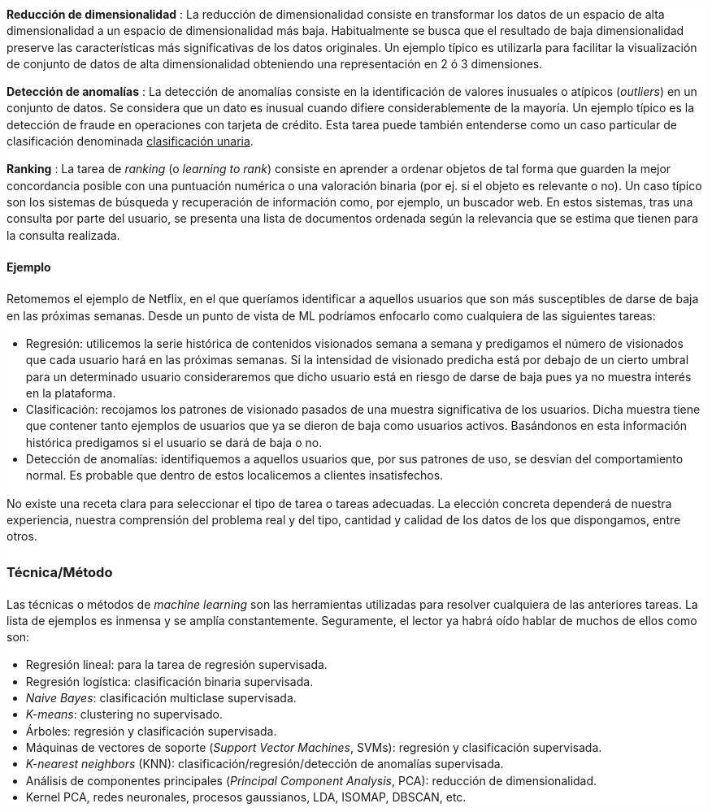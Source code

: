 **Reducción de dimensionalidad**
: La reducción de dimensionalidad consiste en transformar los datos de un espacio de alta dimensionalidad a un espacio de dimensionalidad más baja. Habitualmente se busca que el resultado de baja dimensionalidad preserve las características más significativas de los datos originales. Un ejemplo típico es utilizarla para facilitar la visualización de conjunto de datos de alta dimensionalidad obteniendo una representación en 2 ó 3 dimensiones.

**Detección de anomalías**
: La detección de anomalías consiste en la identificación de valores inusuales o atípicos (*outliers*) en un conjunto de datos. Se considera que un dato es inusual cuando difiere considerablemente de la mayoría. Un ejemplo típico es la detección de fraude en operaciones con tarjeta de crédito. Esta tarea puede también entenderse como un caso particular de clasificación denominada [clasificación unaria](https://en.wikipedia.org/wiki/One-class_classification).

**Ranking**
: La tarea de *ranking* (o *learning to rank*) consiste en aprender a ordenar objetos de tal forma que guarden la mejor concordancia posible con una puntuación numérica o una valoración binaria (por ej. si el objeto es relevante o no). Un caso típico son los sistemas de búsqueda y recuperación de información como, por ejemplo, un buscador web. En estos sistemas, tras una consulta por parte del usuario, se presenta una lista de documentos ordenada según la relevancia que se estima que tienen para la consulta realizada.

#### Ejemplo
Retomemos el ejemplo de Netflix, en el que queríamos identificar a aquellos usuarios que son más susceptibles de darse de baja en las próximas semanas. Desde un punto de vista de ML podríamos enfocarlo como cualquiera de las siguientes tareas:

- Regresión: utilicemos la serie histórica de contenidos visionados semana a semana y predigamos el número de visionados que cada usuario hará en las próximas semanas. Si la intensidad de visionado predicha está por debajo de un cierto umbral para un determinado usuario consideraremos que dicho usuario está en riesgo de darse de baja pues ya no muestra interés en la plataforma.
- Clasificación: recojamos los patrones de visionado pasados de una muestra significativa de los usuarios. Dicha muestra tiene que contener tanto ejemplos de usuarios que ya se dieron de baja como usuarios activos. Basándonos en esta información histórica predigamos si el usuario se dará de baja o no.
- Detección de anomalías: identifiquemos a aquellos usuarios que, por sus patrones de uso, se desvían del comportamiento normal. Es probable que dentro de estos localicemos a clientes insatisfechos.

No existe una receta clara para seleccionar el tipo de tarea o tareas adecuadas. La elección concreta dependerá de nuestra experiencia, nuestra comprensión del problema real y del tipo, cantidad y calidad de los datos de los que dispongamos, entre otros.


### Técnica/Método

Las técnicas o métodos de *machine learning* son las herramientas utilizadas para resolver cualquiera de las anteriores tareas. La lista de ejemplos es inmensa y se amplía constantemente. Seguramente, el lector ya habrá oído hablar de muchos de ellos como son:

- Regresión lineal: para la tarea de regresión supervisada.
- Regresión logística: clasificación binaria supervisada.
- *Naive Bayes*: clasificación multiclase supervisada.
- *K-means*: clustering no supervisado.
- Árboles: regresión y clasificación supervisada.
- Máquinas de vectores de soporte (*Support Vector Machines*, SVMs): regresión y clasificación supervisada.
- *K-nearest neighbors* (KNN): clasificación/regresión/detección de anomalías supervisada.
- Análisis de componentes principales (*Principal Component Analysis*, PCA): reducción de dimensionalidad.
- Kernel PCA, redes neuronales, procesos gaussianos, LDA, ISOMAP, DBSCAN, etc.
